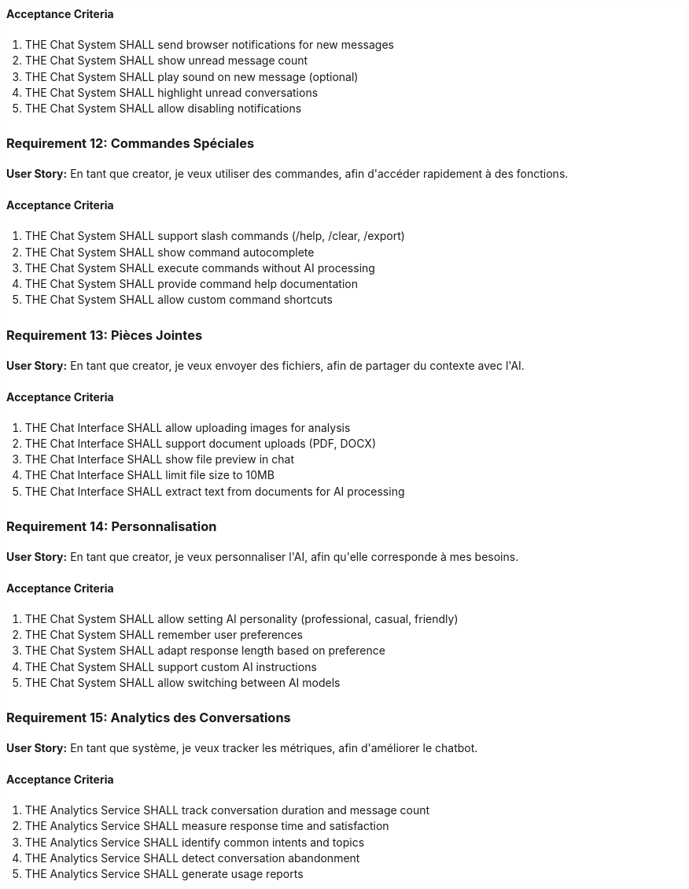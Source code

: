 #### Acceptance Criteria

1. THE Chat System SHALL send browser notifications for new messages
2. THE Chat System SHALL show unread message count
3. THE Chat System SHALL play sound on new message (optional)
4. THE Chat System SHALL highlight unread conversations
5. THE Chat System SHALL allow disabling notifications

### Requirement 12: Commandes Spéciales

**User Story:** En tant que creator, je veux utiliser des commandes, afin d'accéder rapidement à des fonctions.

#### Acceptance Criteria

1. THE Chat System SHALL support slash commands (/help, /clear, /export)
2. THE Chat System SHALL show command autocomplete
3. THE Chat System SHALL execute commands without AI processing
4. THE Chat System SHALL provide command help documentation
5. THE Chat System SHALL allow custom command shortcuts

### Requirement 13: Pièces Jointes

**User Story:** En tant que creator, je veux envoyer des fichiers, afin de partager du contexte avec l'AI.

#### Acceptance Criteria

1. THE Chat Interface SHALL allow uploading images for analysis
2. THE Chat Interface SHALL support document uploads (PDF, DOCX)
3. THE Chat Interface SHALL show file preview in chat
4. THE Chat Interface SHALL limit file size to 10MB
5. THE Chat Interface SHALL extract text from documents for AI processing

### Requirement 14: Personnalisation

**User Story:** En tant que creator, je veux personnaliser l'AI, afin qu'elle corresponde à mes besoins.

#### Acceptance Criteria

1. THE Chat System SHALL allow setting AI personality (professional, casual, friendly)
2. THE Chat System SHALL remember user preferences
3. THE Chat System SHALL adapt response length based on preference
4. THE Chat System SHALL support custom AI instructions
5. THE Chat System SHALL allow switching between AI models

### Requirement 15: Analytics des Conversations

**User Story:** En tant que système, je veux tracker les métriques, afin d'améliorer le chatbot.

#### Acceptance Criteria

1. THE Analytics Service SHALL track conversation duration and message count
2. THE Analytics Service SHALL measure response time and satisfaction
3. THE Analytics Service SHALL identify common intents and topics
4. THE Analytics Service SHALL detect conversation abandonment
5. THE Analytics Service SHALL generate usage reports

